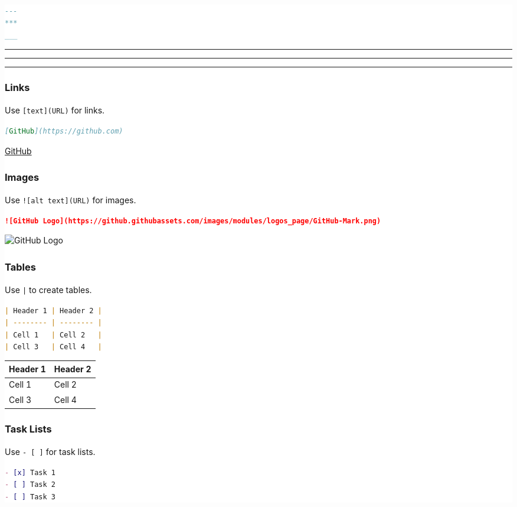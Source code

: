 ```markdown
---
***
___
```

---
***
___

### Links

Use `[text](URL)` for links.

```markdown
[GitHub](https://github.com)
```

[GitHub](https://github.com)

### Images

Use `![alt text](URL)` for images.

```markdown
![GitHub Logo](https://github.githubassets.com/images/modules/logos_page/GitHub-Mark.png)
```

![GitHub Logo](https://github.githubassets.com/images/modules/logos_page/GitHub-Mark.png)

### Tables

Use `|` to create tables.

```markdown
| Header 1 | Header 2 |
| -------- | -------- |
| Cell 1   | Cell 2   |
| Cell 3   | Cell 4   |
```

| Header 1 | Header 2 |
| -------- | -------- |
| Cell 1   | Cell 2   |
| Cell 3   | Cell 4   |

### Task Lists

Use `- [ ]` for task lists.

```markdown
- [x] Task 1
- [ ] Task 2
- [ ] Task 3
```
